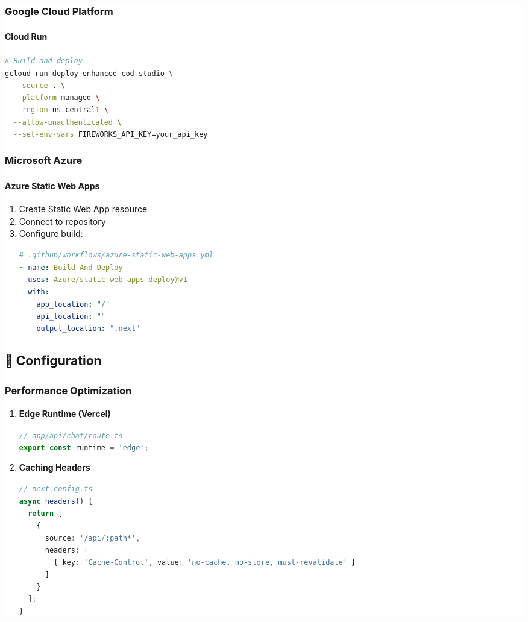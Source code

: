 ### Google Cloud Platform

#### Cloud Run
```bash
# Build and deploy
gcloud run deploy enhanced-cod-studio \
  --source . \
  --platform managed \
  --region us-central1 \
  --allow-unauthenticated \
  --set-env-vars FIREWORKS_API_KEY=your_api_key
```

### Microsoft Azure

#### Azure Static Web Apps
1. Create Static Web App resource
2. Connect to repository
3. Configure build:
   ```yaml
   # .github/workflows/azure-static-web-apps.yml
   - name: Build And Deploy
     uses: Azure/static-web-apps-deploy@v1
     with:
       app_location: "/"
       api_location: ""
       output_location: ".next"
   ```

## 🔧 Configuration

### Performance Optimization

1. **Edge Runtime (Vercel)**
   ```typescript
   // app/api/chat/route.ts
   export const runtime = 'edge';
   ```

2. **Caching Headers**
   ```typescript
   // next.config.ts
   async headers() {
     return [
       {
         source: '/api/:path*',
         headers: [
           { key: 'Cache-Control', value: 'no-cache, no-store, must-revalidate' }
         ]
       }
     ];
   }
   ```
